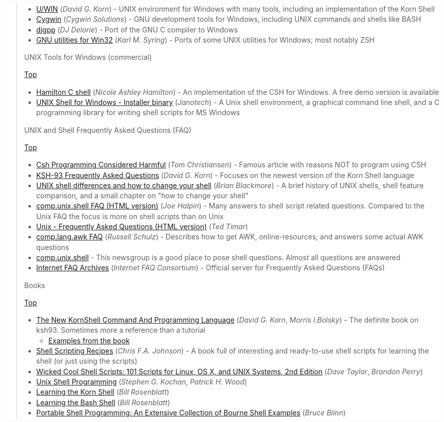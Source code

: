 > -   [U/WIN](http://www.research.att.com/software_tools) (_David G. Korn_) - UNIX environment for Windows with many tools, including an implementation of the Korn Shell
> -   [Cygwin](http://www.sourceware.org/cygwin/) (_Cygwin Solutions_) - GNU development tools for Windows, including UNIX commands and shells like BASH
> -   [djgpp](http://www.delorie.com/djgpp/) (_DJ Delorie_) - Port of the GNU C compiler to Windows
> -   [GNU utilities for Win32](http://www.wzw.tum.de/public-html/syring/win32/UnxUtils.html) (_Karl M. Syring_) - Ports of some UNIX utilities for WIndows; most notably ZSH
> 
> UNIX Tools for Windows (commercial)
> 
> [Top](http://www.shelldorado.com/links/#top)
> 
> -   [Hamilton C shell](http://www.hamiltonlabs.com) (_Nicole Ashley Hamilton_) - An implementation of the CSH for Windows. A free demo version is available
> -   [UNIX Shell for Windows - Installer binary](http://www.janotech.com/setup.exe) (_Janotech_) - A Unix shell environment, a graphical command line shell, and a C programming library for writing shell scripts for MS Windows
> 
> UNIX and Shell Frequently Asked Questions (FAQ)
> 
> [Top](http://www.shelldorado.com/links/#top)
> 
> -   [Csh Programming Considered Harmful](http://www.faqs.org/faqs/unix-faq/shell/csh-whynot/) (_Tom Christiansen_) - Famous article with reasons NOT to program using CSH
> -   [KSH-93 Frequently Asked Questions](http://www.kornshell.com/doc/faq.html) (_David G. Korn_) - Focuses on the newest version of the Korn Shell language
> -   [UNIX shell differences and how to change your shell](http://www.faqs.org/faqs/unix-faq/shell/shell-differences/) (_Brian Blackmore_) - A brief history of UNIX shells, shell feature comparison, and a small chapter on "how to change your shell"
> -   [comp.unix.shell FAQ (HTML version)](http://cfajohnson.com/shell/cus-faq.html) (_Joe Halpin_) - Many answers to shell script related questions. Compared to the Unix FAQ the focus is more on shell scripts than on Unix
> -   [Unix - Frequently Asked Questions (HTML version)](http://faqs.cs.uu.nl/na-bng/comp.unix.questions.html) (_Ted Timar_)
> -   [comp.lang.awk FAQ](http://www.faqs.org/faqs/computer-lang/awk/faq/) (_Russell Schulz_) - Describes how to get AWK, online-resources, and answers some actual AWK questions
> -   [comp.unix.shell](news:comp.unix.shell) - This newsgroup is a good place to pose shell questions. Almost all questions are answered
> -   [Internet FAQ Archives](http://www.faqs.org/faqs/) (_Internet FAQ Consortium_) - Official server for Frequently Asked Questions (FAQs)
> 
> Books
> 
> [Top](http://www.shelldorado.com/links/#top)
> 
> -   [The New KornShell Command And Programming Language](http://www.amazon.com/exec/obidos/ASIN/0131827006/heinersshelldora) (_David G. Korn_, _Morris I.Bolsky_) - The definite book on ksh93. Sometimes more a reference than a tutorial
>     -   [Examples from the book](http://www.kornshell.com/examples/)
> -   [Shell Scripting Recipes](http://www.amazon.com/exec/obidos/ASIN/1590594711/heinersshelldora) (_Chris F.A. Johnson_) - A book full of interesting and ready-to-use shell scripts for learning the shell (or just using the scripts)
> -   [Wicked Cool Shell Scripts: 101 Scripts for Linux, OS X, and UNIX Systems, 2nd Edition](https://www.amazon.com/Wicked-Cool-Shell-Scripts-Systems/dp/1593276028/heinersshelldora/) (_Dave Taylor_, _Brandon Perry_)
> -   [Unix Shell Programming](http://www.amazon.com/exec/obidos/ASIN/067248448X/heinersshelldora) (_Stephen G. Kochan_, _Patrick H. Wood_)
> -   [Learning the Korn Shell](http://www.amazon.com/exec/obidos/ASIN/1565920546/heinersshelldora) (_Bill Rosenblatt_)
> -   [Learning the Bash Shell](http://www.amazon.com/exec/obidos/ASIN/1565923472/heinersshelldora) (_Bill Rosenblatt_)
> -   [Portable Shell Programming: An Extensive Collection of Bourne Shell Examples](http://www.amazon.com/exec/obidos/ASIN/0134514947/heinersshelldora) (_Bruce Blinn_)
